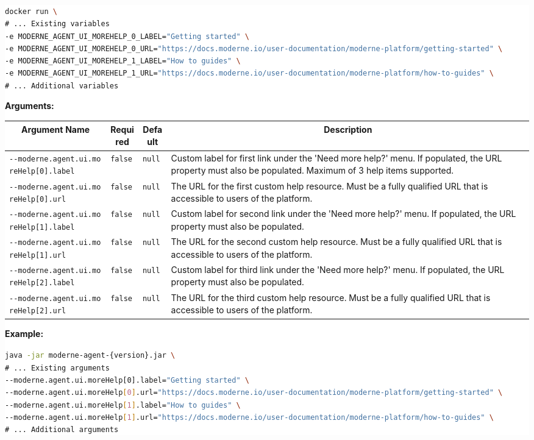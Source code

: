 ```bash
docker run \
# ... Existing variables
-e MODERNE_AGENT_UI_MOREHELP_0_LABEL="Getting started" \
-e MODERNE_AGENT_UI_MOREHELP_0_URL="https://docs.moderne.io/user-documentation/moderne-platform/getting-started" \
-e MODERNE_AGENT_UI_MOREHELP_1_LABEL="How to guides" \
-e MODERNE_AGENT_UI_MOREHELP_1_URL="https://docs.moderne.io/user-documentation/moderne-platform/how-to-guides" \
# ... Additional variables
```

</TabItem>

<TabItem value="executable-jar" label="Executable JAR">

**Arguments:**

| Argument Name                         | Required | Default | Description                                                                                                                                                          |
|---------------------------------------|----------|---------|----------------------------------------------------------------------------------------------------------------------------------------------------------------------|
| `--moderne.agent.ui.moreHelp[0].label` | `false`  | `null`  | Custom label for first link under the 'Need more help?' menu. If populated, the URL property must also be populated. Maximum of 3 help items supported.       |
| `--moderne.agent.ui.moreHelp[0].url`   | `false`  | `null`  | The URL for the first custom help resource. Must be a fully qualified URL that is accessible to users of the platform.                                           |
| `--moderne.agent.ui.moreHelp[1].label` | `false`  | `null`  | Custom label for second link under the 'Need more help?' menu. If populated, the URL property must also be populated.                                            |
| `--moderne.agent.ui.moreHelp[1].url`   | `false`  | `null`  | The URL for the second custom help resource. Must be a fully qualified URL that is accessible to users of the platform.                                          |
| `--moderne.agent.ui.moreHelp[2].label` | `false`  | `null`  | Custom label for third link under the 'Need more help?' menu. If populated, the URL property must also be populated.                                             |
| `--moderne.agent.ui.moreHelp[2].url`   | `false`  | `null`  | The URL for the third custom help resource. Must be a fully qualified URL that is accessible to users of the platform.                                           |

**Example:**

```bash
java -jar moderne-agent-{version}.jar \
# ... Existing arguments
--moderne.agent.ui.moreHelp[0].label="Getting started" \
--moderne.agent.ui.moreHelp[0].url="https://docs.moderne.io/user-documentation/moderne-platform/getting-started" \
--moderne.agent.ui.moreHelp[1].label="How to guides" \
--moderne.agent.ui.moreHelp[1].url="https://docs.moderne.io/user-documentation/moderne-platform/how-to-guides" \
# ... Additional arguments
```

</TabItem>
</Tabs>